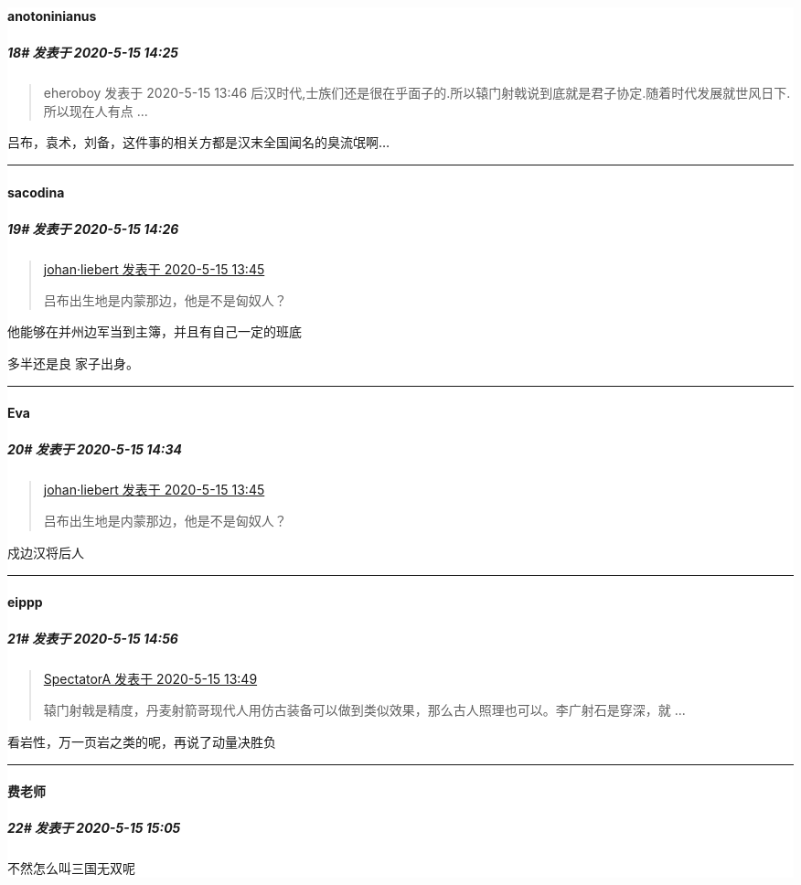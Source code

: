 ####  anotoninianus  
##### 18#       发表于 2020-5-15 14:25


<blockquote>eheroboy 发表于 2020-5-15 13:46
后汉时代,士族们还是很在乎面子的.所以辕门射戟说到底就是君子协定.随着时代发展就世风日下.所以现在人有点 ...</blockquote>
吕布，袁术，刘备，这件事的相关方都是汉末全国闻名的臭流氓啊…


-----

####  sacodina  
##### 19#       发表于 2020-5-15 14:26


<blockquote><a href="httphttps://bbs.saraba1st.com/2b/forum.php?mod=redirect&amp;goto=findpost&amp;pid=47428146&amp;ptid=1935107" target="_blank">johan·liebert 发表于 2020-5-15 13:45</a>

吕布出生地是内蒙那边，他是不是匈奴人？</blockquote>
他能够在并州边军当到主簿，并且有自己一定的班底

多半还是良 家子出身。


-----

####  Eva  
##### 20#       发表于 2020-5-15 14:34


<blockquote><a href="httphttps://bbs.saraba1st.com/2b/forum.php?mod=redirect&amp;goto=findpost&amp;pid=47428146&amp;ptid=1935107" target="_blank">johan·liebert 发表于 2020-5-15 13:45</a>

吕布出生地是内蒙那边，他是不是匈奴人？</blockquote>
戍边汉将后人


-----

####  eippp  
##### 21#       发表于 2020-5-15 14:56


<blockquote><a href="httphttps://bbs.saraba1st.com/2b/forum.php?mod=redirect&amp;goto=findpost&amp;pid=47428188&amp;ptid=1935107" target="_blank">SpectatorA 发表于 2020-5-15 13:49</a>

辕门射戟是精度，丹麦射箭哥现代人用仿古装备可以做到类似效果，那么古人照理也可以。李广射石是穿深，就 ...</blockquote>
看岩性，万一页岩之类的呢，再说了动量决胜负


-----

####  费老师  
##### 22#       发表于 2020-5-15 15:05


不然怎么叫三国无双呢

